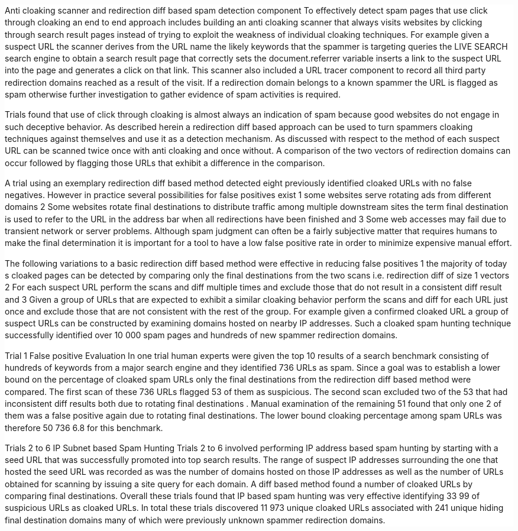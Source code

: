 Anti cloaking scanner and redirection diff based spam detection component To effectively detect spam pages that use click through cloaking an end to end approach includes building an anti cloaking scanner that always visits websites by clicking through search result pages instead of trying to exploit the weakness of individual cloaking techniques. For example given a suspect URL the scanner derives from the URL name the likely keywords that the spammer is targeting queries the LIVE SEARCH search engine to obtain a search result page that correctly sets the document.referrer variable inserts a link to the suspect URL into the page and generates a click on that link. This scanner also included a URL tracer component to record all third party redirection domains reached as a result of the visit. If a redirection domain belongs to a known spammer the URL is flagged as spam otherwise further investigation to gather evidence of spam activities is required.

Trials found that use of click through cloaking is almost always an indication of spam because good websites do not engage in such deceptive behavior. As described herein a redirection diff based approach can be used to turn spammers cloaking techniques against themselves and use it as a detection mechanism. As discussed with respect to the method of each suspect URL can be scanned twice once with anti cloaking and once without. A comparison of the two vectors of redirection domains can occur followed by flagging those URLs that exhibit a difference in the comparison.

A trial using an exemplary redirection diff based method detected eight previously identified cloaked URLs with no false negatives. However in practice several possibilities for false positives exist 1 some websites serve rotating ads from different domains 2 Some websites rotate final destinations to distribute traffic among multiple downstream sites the term final destination is used to refer to the URL in the address bar when all redirections have been finished and 3 Some web accesses may fail due to transient network or server problems. Although spam judgment can often be a fairly subjective matter that requires humans to make the final determination it is important for a tool to have a low false positive rate in order to minimize expensive manual effort.

The following variations to a basic redirection diff based method were effective in reducing false positives 1 the majority of today s cloaked pages can be detected by comparing only the final destinations from the two scans i.e. redirection diff of size 1 vectors 2 For each suspect URL perform the scans and diff multiple times and exclude those that do not result in a consistent diff result and 3 Given a group of URLs that are expected to exhibit a similar cloaking behavior perform the scans and diff for each URL just once and exclude those that are not consistent with the rest of the group. For example given a confirmed cloaked URL a group of suspect URLs can be constructed by examining domains hosted on nearby IP addresses. Such a cloaked spam hunting technique successfully identified over 10 000 spam pages and hundreds of new spammer redirection domains.

Trial 1 False positive Evaluation In one trial human experts were given the top 10 results of a search benchmark consisting of hundreds of keywords from a major search engine and they identified 736 URLs as spam. Since a goal was to establish a lower bound on the percentage of cloaked spam URLs only the final destinations from the redirection diff based method were compared. The first scan of these 736 URLs flagged 53 of them as suspicious. The second scan excluded two of the 53 that had inconsistent diff results both due to rotating final destinations . Manual examination of the remaining 51 found that only one 2 of them was a false positive again due to rotating final destinations. The lower bound cloaking percentage among spam URLs was therefore 50 736 6.8 for this benchmark.

Trials 2 to 6 IP Subnet based Spam Hunting Trials 2 to 6 involved performing IP address based spam hunting by starting with a seed URL that was successfully promoted into top search results. The range of suspect IP addresses surrounding the one that hosted the seed URL was recorded as was the number of domains hosted on those IP addresses as well as the number of URLs obtained for scanning by issuing a site query for each domain. A diff based method found a number of cloaked URLs by comparing final destinations. Overall these trials found that IP based spam hunting was very effective identifying 33 99 of suspicious URLs as cloaked URLs. In total these trials discovered 11 973 unique cloaked URLs associated with 241 unique hiding final destination domains many of which were previously unknown spammer redirection domains.
